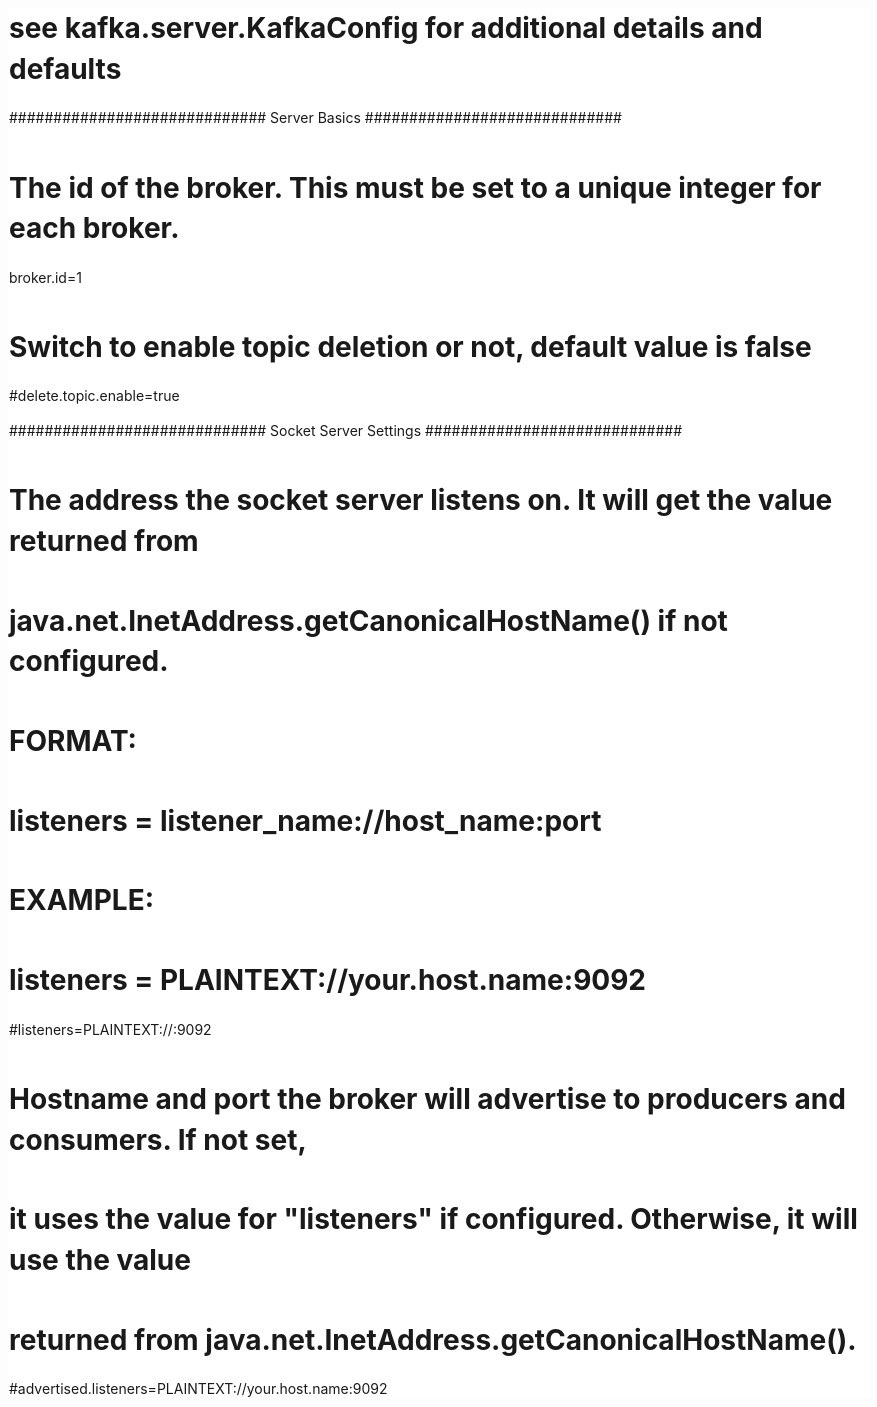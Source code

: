# see kafka.server.KafkaConfig <span class="hljs-keyword">for</span> additional details <span class="hljs-keyword">and</span> defaults

############################# Server Basics #############################

# The id <span class="hljs-keyword">of</span> the broker. This must be set <span class="hljs-keyword">to</span> a unique <span class="hljs-typename">integer</span> <span class="hljs-keyword">for</span> each broker.
broker.id=<span class="hljs-number">1</span>

# Switch <span class="hljs-keyword">to</span> enable topic deletion <span class="hljs-keyword">or</span> <span class="hljs-keyword">not</span>, <span class="hljs-keyword">default</span> value <span class="hljs-keyword">is</span> false
#delete.topic.enable=true

############################# Socket Server Settings #############################

# The address the socket server listens <span class="hljs-keyword">on</span>. It will get the value returned from
# java.net.InetAddress.getCanonicalHostName() <span class="hljs-keyword">if</span> <span class="hljs-keyword">not</span> configured.
#   FORMAT:
#     listeners = listener_name://host_name:<span class="hljs-keyword">port</span>
#   EXAMPLE:
#     listeners = PLAINTEXT://your.host.name:<span class="hljs-number">9092</span>
#listeners=PLAINTEXT://:<span class="hljs-number">9092</span>

# Hostname <span class="hljs-keyword">and</span> <span class="hljs-keyword">port</span> the broker will advertise <span class="hljs-keyword">to</span> producers <span class="hljs-keyword">and</span> consumers. <span class="hljs-keyword">If</span> <span class="hljs-keyword">not</span> set,
# it uses the value <span class="hljs-keyword">for</span> <span class="hljs-string">"listeners"</span> <span class="hljs-keyword">if</span> configured.  Otherwise, it will <span class="hljs-keyword">use</span> the value
# returned from java.net.InetAddress.getCanonicalHostName().
#advertised.listeners=PLAINTEXT://your.host.name:<span class="hljs-number">9092</span>
